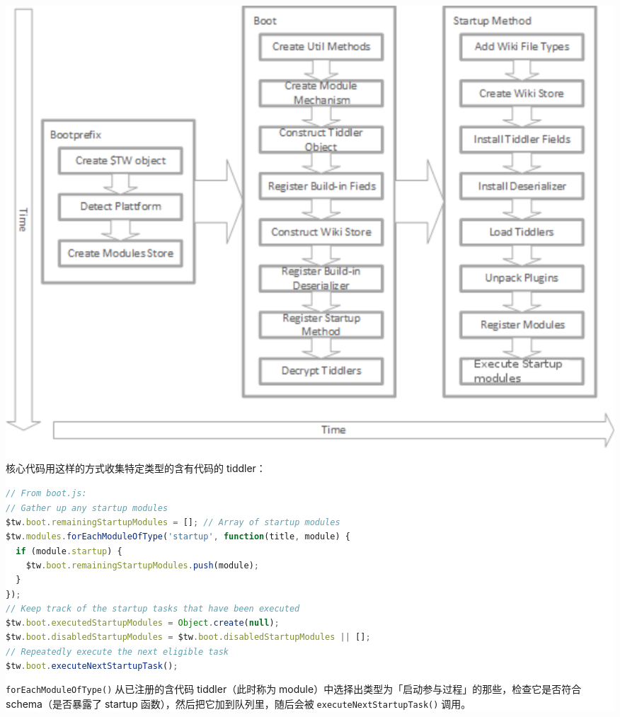 ![加载流程](https://raw.githubusercontent.com/linonetwo/linonetwo.github.io/master/assets/img/posts/plugin/bootstrap_timeline.png)

核心代码用这样的方式收集特定类型的含有代码的 tiddler：

```js
// From boot.js:
// Gather up any startup modules
$tw.boot.remainingStartupModules = []; // Array of startup modules
$tw.modules.forEachModuleOfType('startup', function(title, module) {
  if (module.startup) {
    $tw.boot.remainingStartupModules.push(module);
  }
});
// Keep track of the startup tasks that have been executed
$tw.boot.executedStartupModules = Object.create(null);
$tw.boot.disabledStartupModules = $tw.boot.disabledStartupModules || [];
// Repeatedly execute the next eligible task
$tw.boot.executeNextStartupTask();
```

`forEachModuleOfType()` 从已注册的含代码 tiddler（此时称为 module）中选择出类型为「启动参与过程」的那些，检查它是否符合 schema（是否暴露了 startup 函数），然后把它加到队列里，随后会被 `executeNextStartupTask()` 调用。
